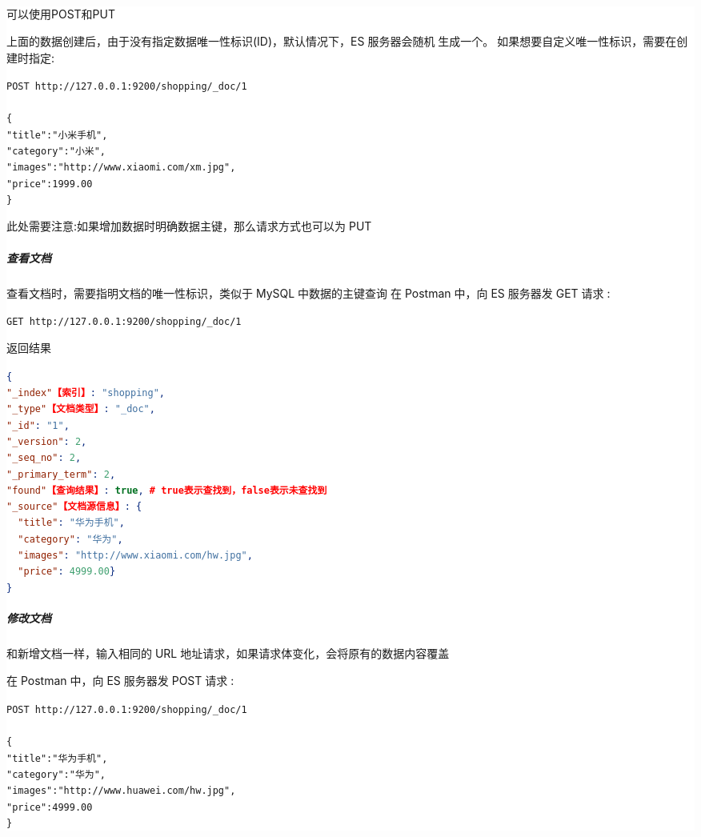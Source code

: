 可以使用POST和PUT

上面的数据创建后，由于没有指定数据唯一性标识(ID)，默认情况下，ES 服务器会随机 生成一个。 如果想要自定义唯一性标识，需要在创建时指定:

```http
POST http://127.0.0.1:9200/shopping/_doc/1

{
"title":"小米手机",
"category":"小米", 
"images":"http://www.xiaomi.com/xm.jpg", 
"price":1999.00
}
```

此处需要注意:如果增加数据时明确数据主键，那么请求方式也可以为 PUT

##### 查看文档

查看文档时，需要指明文档的唯一性标识，类似于 MySQL 中数据的主键查询
在 Postman 中，向 ES 服务器发 GET 请求 :

```http
GET http://127.0.0.1:9200/shopping/_doc/1
```

返回结果

```json
{
"_index"【索引】: "shopping", 
"_type"【文档类型】: "_doc", 
"_id": "1",
"_version": 2,
"_seq_no": 2,
"_primary_term": 2,
"found"【查询结果】: true, # true表示查找到，false表示未查找到 
"_source"【文档源信息】: {
  "title": "华为手机",
  "category": "华为",
  "images": "http://www.xiaomi.com/hw.jpg", 
  "price": 4999.00} 
}
```

##### 修改文档

和新增文档一样，输入相同的 URL 地址请求，如果请求体变化，会将原有的数据内容覆盖

在 Postman 中，向 ES 服务器发 POST 请求 :

```http
POST http://127.0.0.1:9200/shopping/_doc/1

{
"title":"华为手机",
"category":"华为", 
"images":"http://www.huawei.com/hw.jpg",
"price":4999.00
}
```
